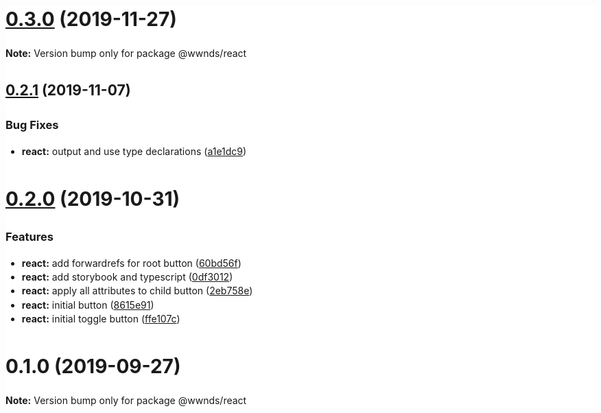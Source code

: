 # [0.3.0](https://github.com/wwnorton/design-system/tree/main/packages/react/compare/v0.2.1...v0.3.0) (2019-11-27)

**Note:** Version bump only for package @wwnds/react

## [0.2.1](https://github.com/wwnorton/design-system/tree/main/packages/react/compare/v0.2.0...v0.2.1) (2019-11-07)

### Bug Fixes

- **react:** output and use type declarations ([a1e1dc9](https://github.com/wwnorton/design-system/tree/main/packages/react/commit/a1e1dc9601108e06361dceba9b0f82f93e8319db))

# [0.2.0](https://github.com/wwnorton/design-system/tree/main/packages/react/compare/v0.1.0...v0.2.0) (2019-10-31)

### Features

- **react:** add forwardrefs for root button ([60bd56f](https://github.com/wwnorton/design-system/tree/main/packages/react/commit/60bd56fa30421d7319c819e1315a6ed9d00af4bd))
- **react:** add storybook and typescript ([0df3012](https://github.com/wwnorton/design-system/tree/main/packages/react/commit/0df3012ce911817f738b01692e5f126a268697ae))
- **react:** apply all attributes to child button ([2eb758e](https://github.com/wwnorton/design-system/tree/main/packages/react/commit/2eb758ec61fc22ea428cf7aeb0975591471135ad))
- **react:** initial button ([8615e91](https://github.com/wwnorton/design-system/tree/main/packages/react/commit/8615e9180bd92b17ace233c1b8114a364eccbfc1))
- **react:** initial toggle button ([ffe107c](https://github.com/wwnorton/design-system/tree/main/packages/react/commit/ffe107ce6aaefcb5c4a0076575c42997c21e92e8))

# 0.1.0 (2019-09-27)

**Note:** Version bump only for package @wwnds/react
